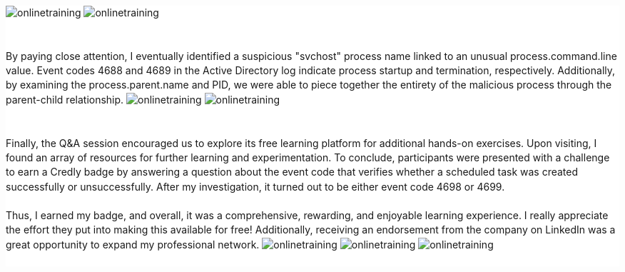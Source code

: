 <img src="https://imgur.com/IUqiCBr.png" height="80%" width="80%" alt="onlinetraining"/>
<img src="https://imgur.com/gHLRW8e.png" height="80%" width="80%" alt="onlinetraining"/>
<br />
<br />
<br />
By paying close attention, I eventually identified a suspicious "svchost" process name linked to an unusual process.command.line value. Event codes 4688 and 4689 in the Active Directory log indicate process startup and termination, respectively. Additionally, by examining the process.parent.name and PID, we were able to piece together the entirety of the malicious process through the parent-child relationship.

<img src="https://imgur.com/LXzhSEA.png" height="80%" width="80%" alt="onlinetraining"/>
<img src="https://imgur.com/Bs8qfQk.png" height="80%" width="80%" alt="onlinetraining"/>
<br />
<br />
<br />
Finally, the Q&A session encouraged us to explore its free learning platform for additional hands-on exercises. Upon visiting, I found an array of resources for further learning and experimentation. To conclude, participants were presented with a challenge to earn a Credly badge by answering a question about the event code that verifies whether a scheduled task was created successfully or unsuccessfully. After my investigation, it turned out to be either event code 4698 or 4699.
<br />
<br />
Thus, I earned my badge, and overall, it was a comprehensive, rewarding, and enjoyable learning experience. I really appreciate the effort they put into making this available for free! Additionally, receiving an endorsement from the company on LinkedIn was a great opportunity to expand my professional network.

<img src="https://imgur.com/VAuLoKW.png" height="80%" width="80%" alt="onlinetraining"/>
<img src="https://imgur.com/7D3q07Y.png" height="80%" width="80%" alt="onlinetraining"/>
<img src="https://imgur.com/KjZo4L7.png" height="80%" width="80%" alt="onlinetraining"/>
<br />
<br />
</p>
<!--
 ```diff
- text in red
+ text in green
! text in orange
# text in gray
@@ text in purple (and bold)@@
```
--!>
